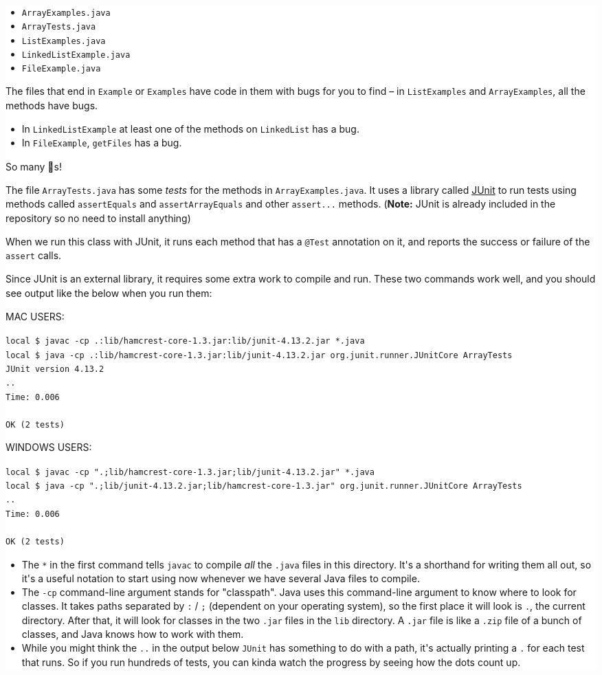 - `ArrayExamples.java`
- `ArrayTests.java`
- `ListExamples.java`
- `LinkedListExample.java`
- `FileExample.java`

The files that end in `Example` or `Examples` have code in them with bugs for
you to find – in `ListExamples` and `ArrayExamples`, all the methods have bugs.
- In `LinkedListExample` at least one of the methods on `LinkedList` has a bug. 
- In `FileExample`, `getFiles` has a bug. 
  
So many 🐛s!

The file `ArrayTests.java` has some _tests_ for the methods in
`ArrayExamples.java`. It uses a library called
[JUnit](https://junit.org/junit4/) to run tests using methods called
`assertEquals` and `assertArrayEquals` and other `assert...` methods. 
(**Note:** JUnit is already included in the repository so no need to install anything) 

When we run this class with JUnit, it runs each method that has a `@Test` annotation on
it, and reports the success or failure of the `assert` calls.

Since JUnit is an external library, it requires some extra work to compile and
run. These two commands work well, and you should see output like the below when
you run them:
    
MAC USERS:
```
local $ javac -cp .:lib/hamcrest-core-1.3.jar:lib/junit-4.13.2.jar *.java
local $ java -cp .:lib/hamcrest-core-1.3.jar:lib/junit-4.13.2.jar org.junit.runner.JUnitCore ArrayTests
JUnit version 4.13.2
..
Time: 0.006

OK (2 tests)
```
    
WINDOWS USERS:
```
local $ javac -cp ".;lib/hamcrest-core-1.3.jar;lib/junit-4.13.2.jar" *.java
local $ java -cp ".;lib/junit-4.13.2.jar;lib/hamcrest-core-1.3.jar" org.junit.runner.JUnitCore ArrayTests
..
Time: 0.006

OK (2 tests)
```

- The `*` in the first command tells `javac` to compile *all* the `.java` files
in this directory. It's a shorthand for writing them all out, so it's a useful
notation to start using now whenever we have several Java files to compile.
- The `-cp` command-line argument stands for "classpath". Java uses this
command-line argument to know where to look for classes. It takes paths
separated by `:` / `;` (dependent on your operating system), so the first place it will look is `.`, the current directory.
After that, it will look for classes in the two `.jar` files in the `lib`
directory. A `.jar` file is like a `.zip` file of a bunch of classes, and Java
knows how to work with them.
- While you might think the `..` in the output below `JUnit` has something to do
with a path, it's actually printing a `.` for each test that runs. So if you run
hundreds of tests, you can kinda watch the progress by seeing how the dots count
up.
